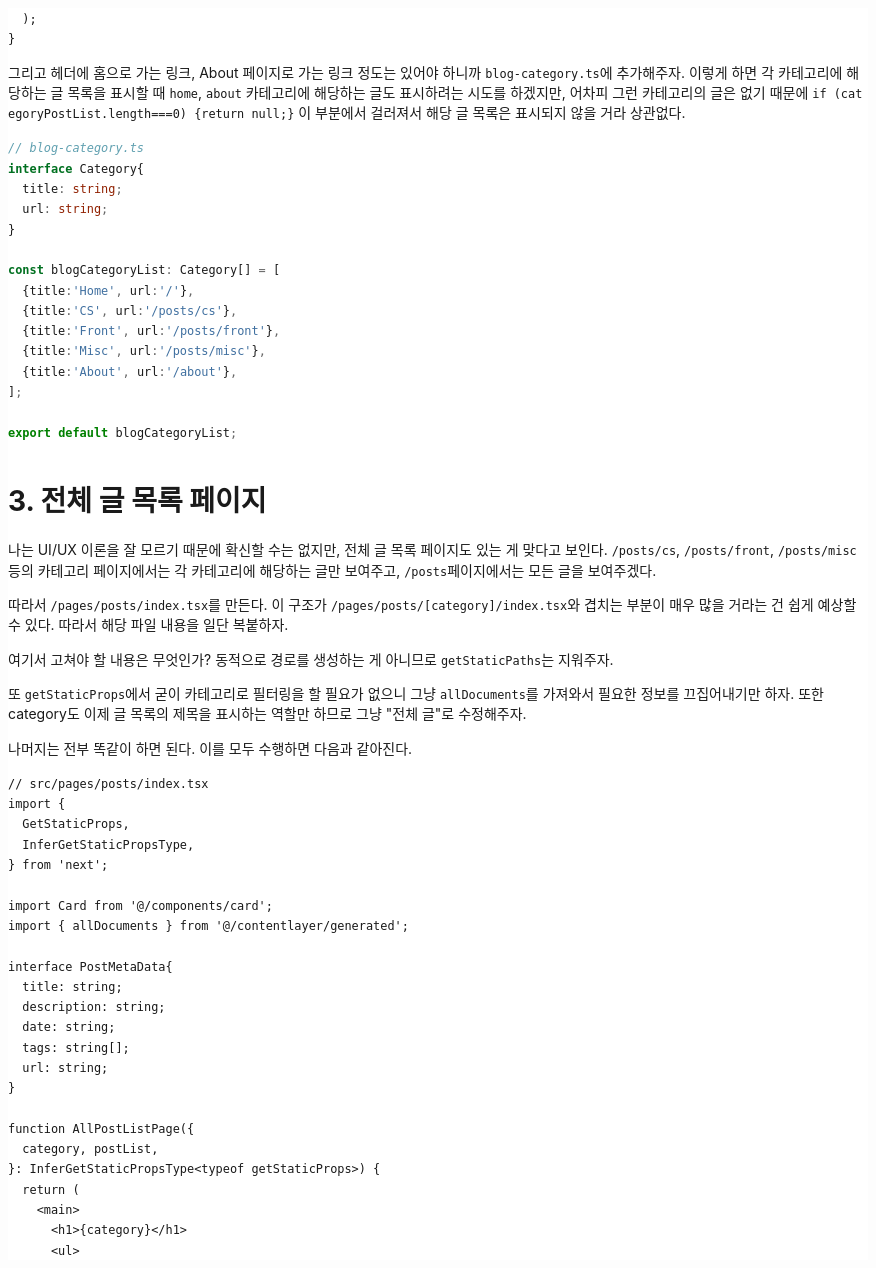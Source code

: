 ```tsx
  );
}
```

그리고 헤더에 홈으로 가는 링크, About 페이지로 가는 링크 정도는 있어야 하니까 `blog-category.ts`에 추가해주자. 이렇게 하면 각 카테고리에 해당하는 글 목록을 표시할 때 `home`, `about` 카테고리에 해당하는 글도 표시하려는 시도를 하겠지만, 어차피 그런 카테고리의 글은 없기 때문에 `if (categoryPostList.length===0) {return null;}` 이 부분에서 걸러져서 해당 글 목록은 표시되지 않을 거라 상관없다.

```ts
// blog-category.ts
interface Category{
  title: string;
  url: string;
}

const blogCategoryList: Category[] = [
  {title:'Home', url:'/'},
  {title:'CS', url:'/posts/cs'},
  {title:'Front', url:'/posts/front'},
  {title:'Misc', url:'/posts/misc'},
  {title:'About', url:'/about'},
];

export default blogCategoryList;
```

# 3. 전체 글 목록 페이지

나는 UI/UX 이론을 잘 모르기 때문에 확신할 수는 없지만, 전체 글 목록 페이지도 있는 게 맞다고 보인다. `/posts/cs`, `/posts/front`, `/posts/misc`등의 카테고리 페이지에서는 각 카테고리에 해당하는 글만 보여주고, `/posts`페이지에서는 모든 글을 보여주겠다.

따라서 `/pages/posts/index.tsx`를 만든다. 이 구조가 `/pages/posts/[category]/index.tsx`와 겹치는 부분이 매우 많을 거라는 건 쉽게 예상할 수 있다. 따라서 해당 파일 내용을 일단 복붙하자.

여기서 고쳐야 할 내용은 무엇인가? 동적으로 경로를 생성하는 게 아니므로 `getStaticPaths`는 지워주자.

또 `getStaticProps`에서 굳이 카테고리로 필터링을 할 필요가 없으니 그냥 `allDocuments`를 가져와서 필요한 정보를 끄집어내기만 하자. 또한 category도 이제 글 목록의 제목을 표시하는 역할만 하므로 그냥 "전체 글"로 수정해주자.

나머지는 전부 똑같이 하면 된다. 이를 모두 수행하면 다음과 같아진다.

```tsx
// src/pages/posts/index.tsx
import {
  GetStaticProps,
  InferGetStaticPropsType,
} from 'next';

import Card from '@/components/card';
import { allDocuments } from '@/contentlayer/generated';

interface PostMetaData{
  title: string;
  description: string;
  date: string;
  tags: string[];
  url: string;
}

function AllPostListPage({
  category, postList,
}: InferGetStaticPropsType<typeof getStaticProps>) {
  return (
    <main>
      <h1>{category}</h1>
      <ul>
```